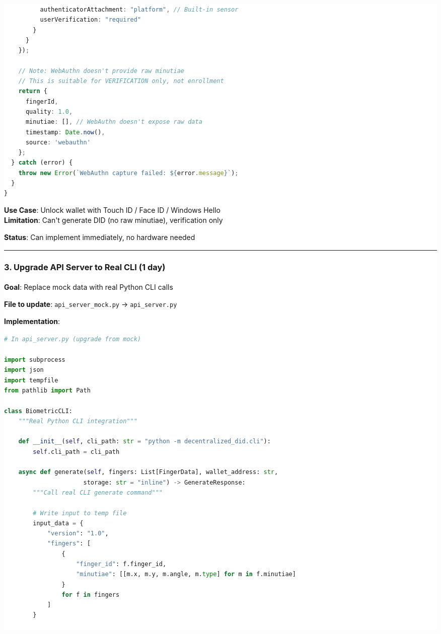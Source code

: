 ```typescript
          authenticatorAttachment: "platform", // Built-in sensor
          userVerification: "required"
        }
      }
    });
    
    // Note: WebAuthn doesn't provide raw minutiae
    // This is suitable for VERIFICATION only, not enrollment
    return {
      fingerId,
      quality: 1.0,
      minutiae: [], // WebAuthn doesn't expose raw data
      timestamp: Date.now(),
      source: 'webauthn'
    };
  } catch (error) {
    throw new Error(`WebAuthn capture failed: ${error.message}`);
  }
}
```

**Use Case**: Unlock wallet with Touch ID / Face ID / Windows Hello  
**Limitation**: Can't generate DID (no raw minutiae), verification only

**Status**: Can implement immediately, no hardware needed

---

### 3. Upgrade API Server to Real CLI (1 day)

**Goal**: Replace mock data with real Python CLI calls

**File to update**: `api_server_mock.py` → `api_server.py`

**Implementation**:

```python
# In api_server.py (upgrade from mock)

import subprocess
import json
import tempfile
from pathlib import Path

class BiometricCLI:
    """Real Python CLI integration"""
    
    def __init__(self, cli_path: str = "python -m decentralized_did.cli"):
        self.cli_path = cli_path
    
    async def generate(self, fingers: List[FingerData], wallet_address: str, 
                      storage: str = "inline") -> GenerateResponse:
        """Call real CLI generate command"""
        
        # Write input to temp file
        input_data = {
            "version": "1.0",
            "fingers": [
                {
                    "finger_id": f.finger_id,
                    "minutiae": [[m.x, m.y, m.angle, m.type] for m in f.minutiae]
                }
                for f in fingers
            ]
        }
        
```